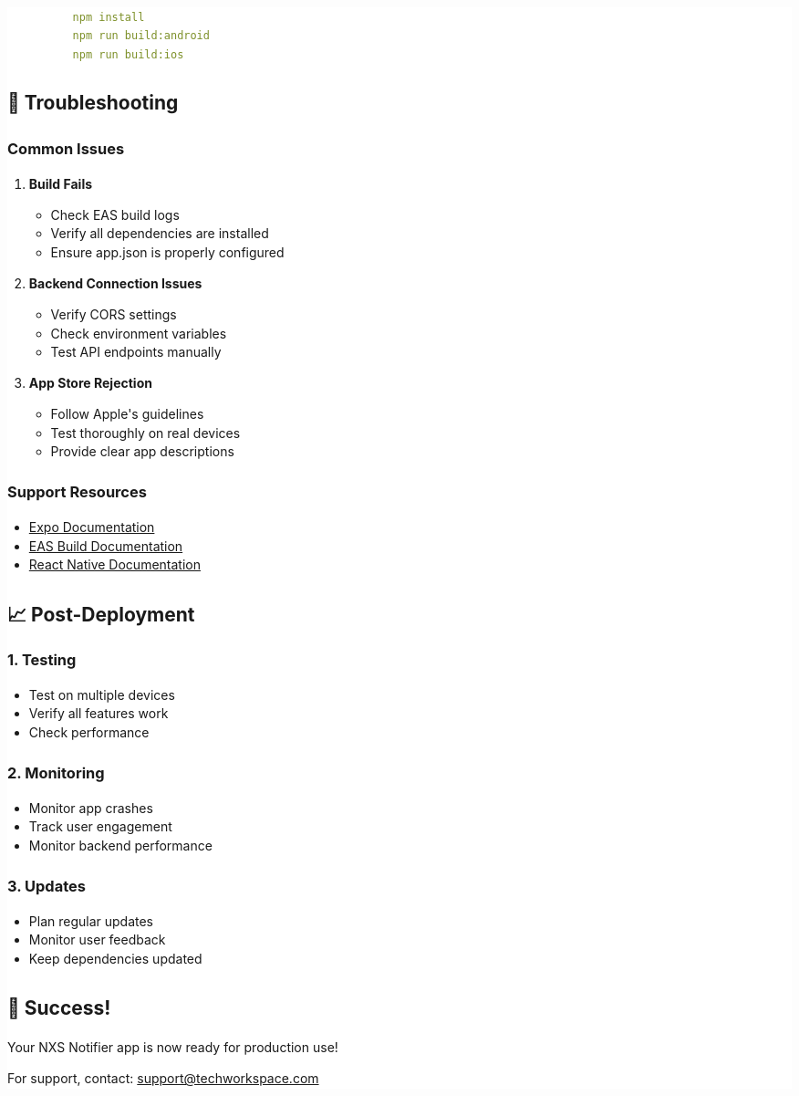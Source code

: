 ```yaml
          npm install
          npm run build:android
          npm run build:ios
```

## 🚨 Troubleshooting

### Common Issues

1. **Build Fails**
   - Check EAS build logs
   - Verify all dependencies are installed
   - Ensure app.json is properly configured

2. **Backend Connection Issues**
   - Verify CORS settings
   - Check environment variables
   - Test API endpoints manually

3. **App Store Rejection**
   - Follow Apple's guidelines
   - Test thoroughly on real devices
   - Provide clear app descriptions

### Support Resources
- [Expo Documentation](https://docs.expo.dev)
- [EAS Build Documentation](https://docs.expo.dev/build/introduction/)
- [React Native Documentation](https://reactnative.dev)

## 📈 Post-Deployment

### 1. Testing
- Test on multiple devices
- Verify all features work
- Check performance

### 2. Monitoring
- Monitor app crashes
- Track user engagement
- Monitor backend performance

### 3. Updates
- Plan regular updates
- Monitor user feedback
- Keep dependencies updated

## 🎉 Success!
Your NXS Notifier app is now ready for production use!

For support, contact: support@techworkspace.com 